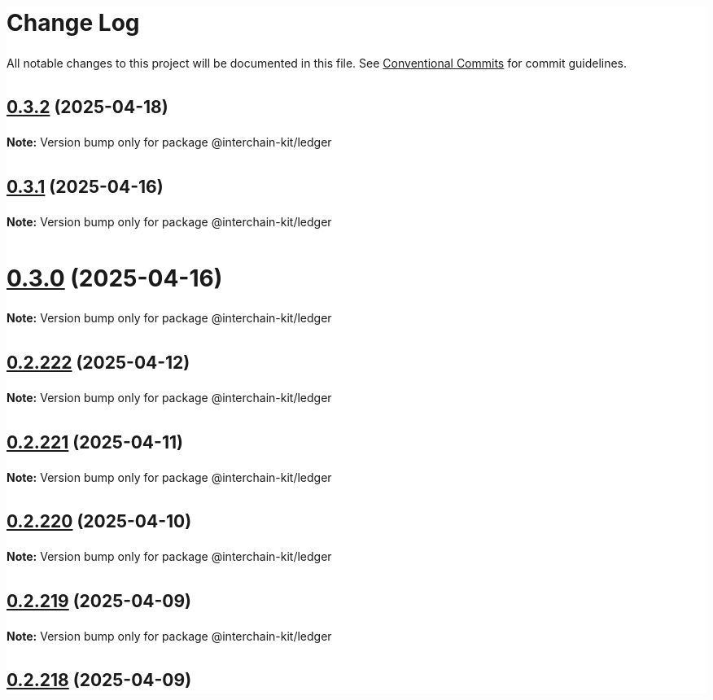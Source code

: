 # Change Log

All notable changes to this project will be documented in this file.
See [Conventional Commits](https://conventionalcommits.org) for commit guidelines.

## [0.3.2](https://github.com/interchain-kit/ledger/compare/@interchain-kit/ledger@0.3.1...@interchain-kit/ledger@0.3.2) (2025-04-18)

**Note:** Version bump only for package @interchain-kit/ledger

## [0.3.1](https://github.com/interchain-kit/ledger/compare/@interchain-kit/ledger@0.3.0...@interchain-kit/ledger@0.3.1) (2025-04-16)

**Note:** Version bump only for package @interchain-kit/ledger

# [0.3.0](https://github.com/interchain-kit/ledger/compare/@interchain-kit/ledger@0.2.222...@interchain-kit/ledger@0.3.0) (2025-04-16)

**Note:** Version bump only for package @interchain-kit/ledger

## [0.2.222](https://github.com/interchain-kit/ledger/compare/@interchain-kit/ledger@0.2.221...@interchain-kit/ledger@0.2.222) (2025-04-12)

**Note:** Version bump only for package @interchain-kit/ledger

## [0.2.221](https://github.com/interchain-kit/ledger/compare/@interchain-kit/ledger@0.2.220...@interchain-kit/ledger@0.2.221) (2025-04-11)

**Note:** Version bump only for package @interchain-kit/ledger

## [0.2.220](https://github.com/interchain-kit/ledger/compare/@interchain-kit/ledger@0.2.219...@interchain-kit/ledger@0.2.220) (2025-04-10)

**Note:** Version bump only for package @interchain-kit/ledger

## [0.2.219](https://github.com/interchain-kit/ledger/compare/@interchain-kit/ledger@0.2.218...@interchain-kit/ledger@0.2.219) (2025-04-09)

**Note:** Version bump only for package @interchain-kit/ledger

## [0.2.218](https://github.com/interchain-kit/ledger/compare/@interchain-kit/ledger@0.2.217...@interchain-kit/ledger@0.2.218) (2025-04-09)
